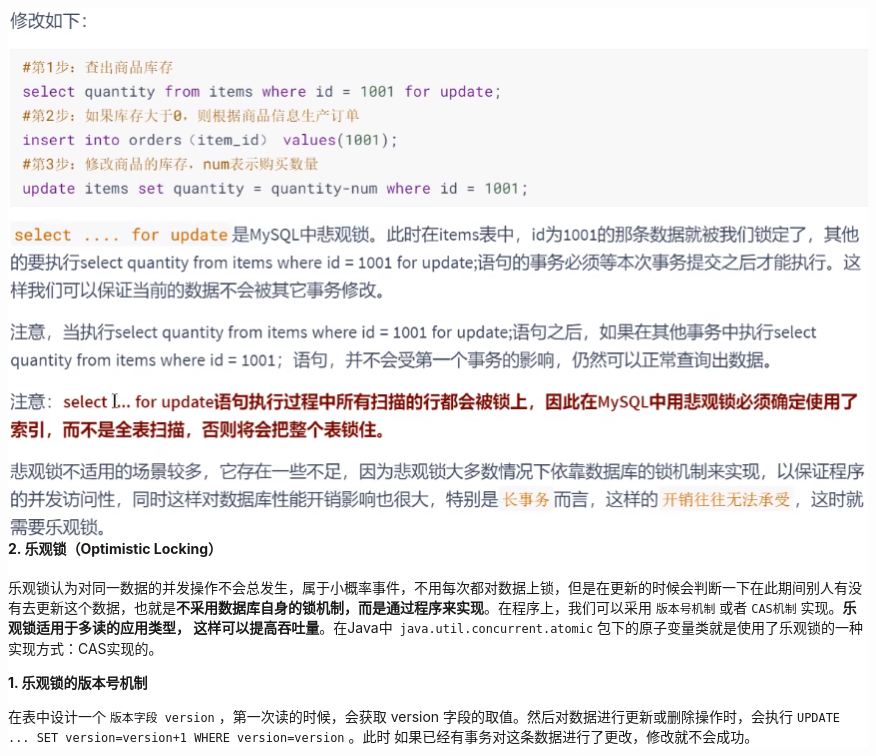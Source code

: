 <img src="MySql事务/image-20220713205135694.png" alt="image-20220713205135694" style="float:left;" />

#### 2. 乐观锁（Optimistic Locking）

乐观锁认为对同一数据的并发操作不会总发生，属于小概率事件，不用每次都对数据上锁，但是在更新的时候会判断一下在此期间别人有没有去更新这个数据，也就是**不采用数据库自身的锁机制，而是通过程序来实现**。在程序上，我们可以采用 `版本号机制` 或者 `CAS机制` 实现。**乐观锁适用于多读的应用类型， 这样可以提高吞吐量**。在Java中` java.util.concurrent.atomic` 包下的原子变量类就是使用了乐观锁的一种实现方式：CAS实现的。

**1. 乐观锁的版本号机制**

在表中设计一个 `版本字段 version` ，第一次读的时候，会获取 version 字段的取值。然后对数据进行更新或删除操作时，会执行 `UPDATE ... SET version=version+1 WHERE version=version` 。此时 如果已经有事务对这条数据进行了更改，修改就不会成功。

